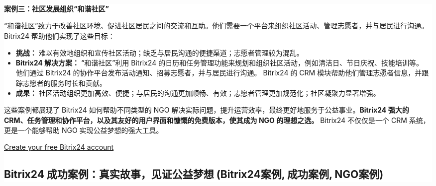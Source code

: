 
**案例三：社区发展组织“和谐社区”**

“和谐社区”致力于改善社区环境、促进社区居民之间的交流和互助。他们需要一个平台来组织社区活动、管理志愿者，并与居民进行沟通。  Bitrix24  帮助他们实现了这些目标：

* **挑战：**  难以有效地组织和宣传社区活动；缺乏与居民沟通的便捷渠道；志愿者管理较为混乱。
* **Bitrix24 解决方案：** “和谐社区”利用 Bitrix24 的日历和任务管理功能来规划和组织社区活动，例如清洁日、节日庆祝、技能培训等。  他们通过 Bitrix24  的协作平台发布活动通知、招募志愿者，并与居民进行沟通。  Bitrix24  的 CRM 模块帮助他们管理志愿者信息，并跟踪志愿者的服务时长和贡献。
* **成果：**  社区活动组织更加高效、便捷；与居民的沟通更加顺畅、有效；志愿者管理更加规范化；社区凝聚力显著增强。

这些案例都展现了 Bitrix24 如何帮助不同类型的 NGO 解决实际问题，提升运营效率，最终更好地服务于公益事业。**Bitrix24 强大的 CRM、任务管理和协作平台，以及其友好的用户界面和慷慨的免费版本，使其成为 NGO 的理想之选。**  Bitrix24  不仅仅是一个 CRM 系统，更是一个能够帮助 NGO  实现公益梦想的强大工具。


<a href="https://www.bitrix24.com/create.php?p=25482205&p1=9.%E6%9C%80%E4%BD%B3%E9%9D%9E%E8%90%A5%E5%88%A9%E7%BB%84%E7%BB%87%EF%BC%88NGO%EF%BC%89CRM%E7%B3%BB%E7%BB%9F" rel="noindex nofollow">Create your free Bitrix24 account</a>

## Bitrix24  成功案例：真实故事，见证公益梦想 (Bitrix24案例, 成功案例, NGO案例)

